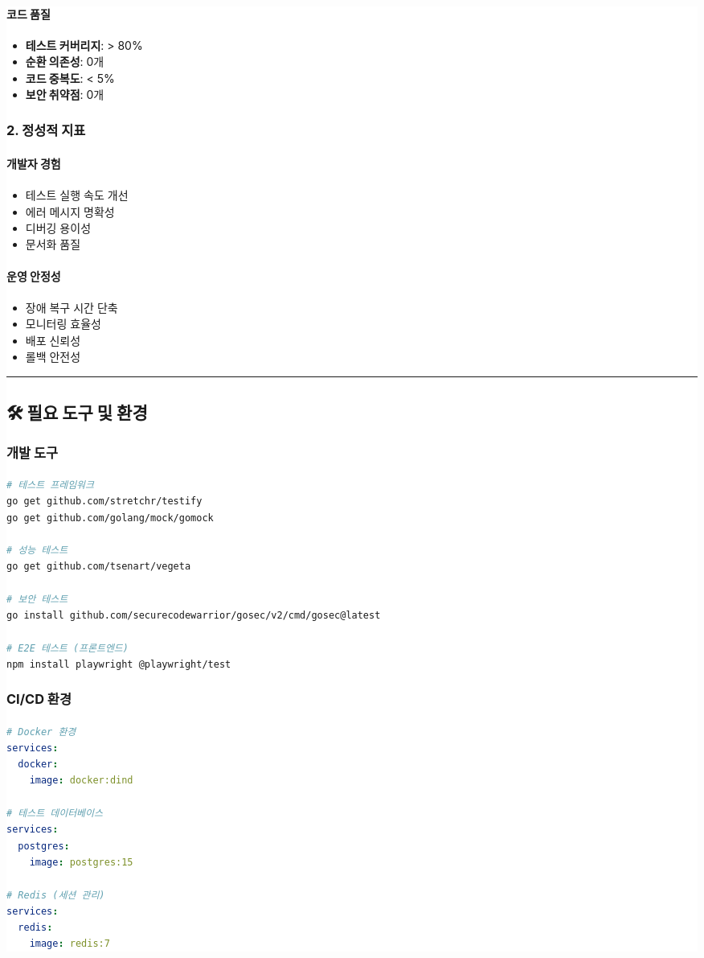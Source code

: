 #### 코드 품질
- **테스트 커버리지**: > 80%
- **순환 의존성**: 0개
- **코드 중복도**: < 5%
- **보안 취약점**: 0개

### 2. 정성적 지표

#### 개발자 경험
- 테스트 실행 속도 개선
- 에러 메시지 명확성
- 디버깅 용이성
- 문서화 품질

#### 운영 안정성
- 장애 복구 시간 단축
- 모니터링 효율성
- 배포 신뢰성
- 롤백 안전성

---

## 🛠 필요 도구 및 환경

### 개발 도구
```bash
# 테스트 프레임워크
go get github.com/stretchr/testify
go get github.com/golang/mock/gomock

# 성능 테스트
go get github.com/tsenart/vegeta

# 보안 테스트  
go install github.com/securecodewarrior/gosec/v2/cmd/gosec@latest

# E2E 테스트 (프론트엔드)
npm install playwright @playwright/test
```

### CI/CD 환경
```yaml
# Docker 환경
services:
  docker:
    image: docker:dind
    
# 테스트 데이터베이스
services:
  postgres:
    image: postgres:15
    
# Redis (세션 관리)
services:
  redis:
    image: redis:7
```
